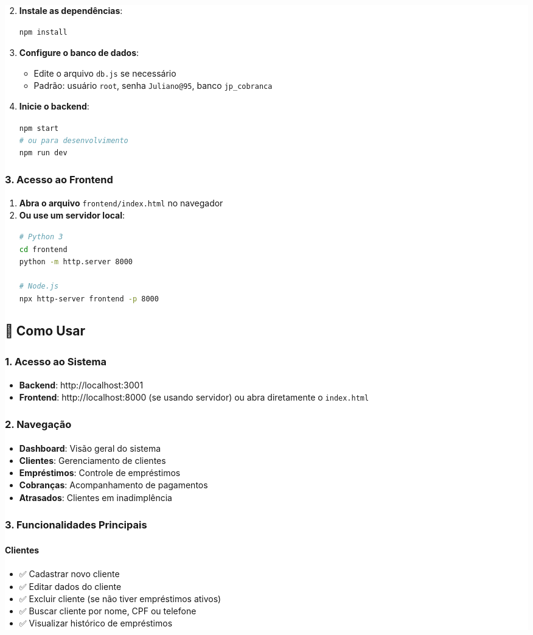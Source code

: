2. **Instale as dependências**:
   ```bash
   npm install
   ```

3. **Configure o banco de dados**:
   - Edite o arquivo `db.js` se necessário
   - Padrão: usuário `root`, senha `Juliano@95`, banco `jp_cobranca`

4. **Inicie o backend**:
   ```bash
   npm start
   # ou para desenvolvimento
   npm run dev
   ```

### 3. Acesso ao Frontend

1. **Abra o arquivo** `frontend/index.html` no navegador
2. **Ou use um servidor local**:
   ```bash
   # Python 3
   cd frontend
   python -m http.server 8000
   
   # Node.js
   npx http-server frontend -p 8000
   ```

## 🎯 Como Usar

### 1. Acesso ao Sistema

- **Backend**: http://localhost:3001
- **Frontend**: http://localhost:8000 (se usando servidor) ou abra diretamente o `index.html`

### 2. Navegação

- **Dashboard**: Visão geral do sistema
- **Clientes**: Gerenciamento de clientes
- **Empréstimos**: Controle de empréstimos
- **Cobranças**: Acompanhamento de pagamentos
- **Atrasados**: Clientes em inadimplência

### 3. Funcionalidades Principais

#### Clientes
- ✅ Cadastrar novo cliente
- ✅ Editar dados do cliente
- ✅ Excluir cliente (se não tiver empréstimos ativos)
- ✅ Buscar cliente por nome, CPF ou telefone
- ✅ Visualizar histórico de empréstimos
